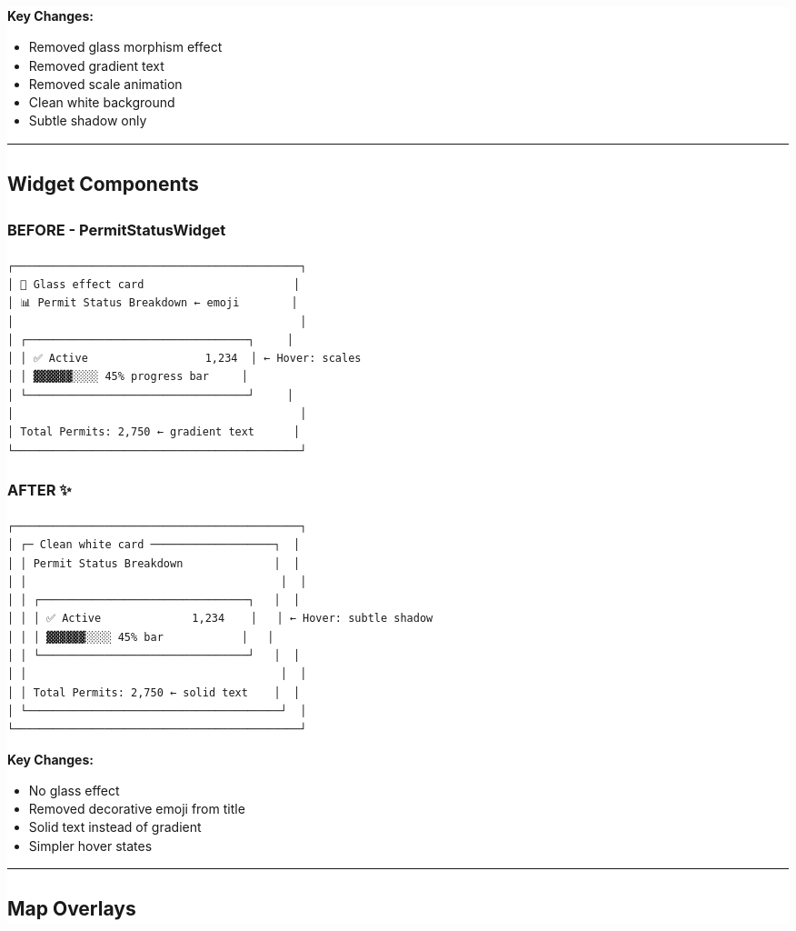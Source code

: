 **Key Changes:**
- Removed glass morphism effect
- Removed gradient text
- Removed scale animation
- Clean white background
- Subtle shadow only

---

## Widget Components

### BEFORE - PermitStatusWidget
```
┌────────────────────────────────────────────┐
│ 🔮 Glass effect card                       │
│ 📊 Permit Status Breakdown ← emoji        │
│                                            │
│ ┌──────────────────────────────────┐     │
│ │ ✅ Active                  1,234  │ ← Hover: scales
│ │ ▓▓▓▓▓▓░░░░ 45% progress bar     │
│ └──────────────────────────────────┘     │
│                                            │
│ Total Permits: 2,750 ← gradient text      │
└────────────────────────────────────────────┘
```

### AFTER ✨
```
┌────────────────────────────────────────────┐
│ ┌─ Clean white card ───────────────────┐  │
│ │ Permit Status Breakdown              │  │
│ │                                       │  │
│ │ ┌────────────────────────────────┐   │  │
│ │ │ ✅ Active              1,234    │   │ ← Hover: subtle shadow
│ │ │ ▓▓▓▓▓▓░░░░ 45% bar            │   │
│ │ └────────────────────────────────┘   │  │
│ │                                       │  │
│ │ Total Permits: 2,750 ← solid text    │  │
│ └───────────────────────────────────────┘  │
└────────────────────────────────────────────┘
```

**Key Changes:**
- No glass effect
- Removed decorative emoji from title
- Solid text instead of gradient
- Simpler hover states

---

## Map Overlays
